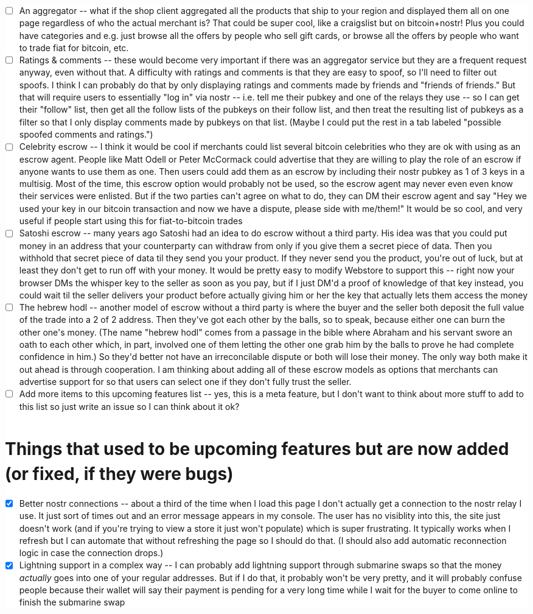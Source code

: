 - [ ] An aggregator -- what if the shop client aggregated all the products that ship to your region and displayed them all on one page regardless of who the actual merchant is? That could be super cool, like a craigslist but on bitcoin+nostr! Plus you could have categories and e.g. just browse all the offers by people who sell gift cards, or browse all the offers by people who want to trade fiat for bitcoin, etc.
- [ ] Ratings & comments -- these would become very important if there was an aggregator service but they are a frequent request anyway, even without that. A difficulty with ratings and comments is that they are easy to spoof, so I'll need to filter out spoofs. I think I can probably do that by only displaying ratings and comments made by friends and "friends of friends." But that will require users to essentially "log in" via nostr -- i.e. tell me their pubkey and one of the relays they use -- so I can get their "follow" list, then get all the follow lists of the pubkeys on their follow list, and then treat the resulting list of pubkeys as a filter so that I only display comments made by pubkeys on that list. (Maybe I could put the rest in a tab labeled "possible spoofed comments and ratings.")
- [ ] Celebrity escrow -- I think it would be cool if merchants could list several bitcoin celebrities who they are ok with using as an escrow agent. People like Matt Odell or Peter McCormack could advertise that they are willing to play the role of an escrow if anyone wants to use them as one. Then users could add them as an escrow by including their nostr pubkey as 1 of 3 keys in a multisig. Most of the time, this escrow option would probably not be used, so the escrow agent may never even even know their services were enlisted. But if the two parties can't agree on what to do, they can DM their escrow agent and say "Hey we used your key in our bitcoin transaction and now we have a dispute, please side with me/them!" It would be so cool, and very useful if people start using this for fiat-to-bitcoin trades
- [ ] Satoshi escrow -- many years ago Satoshi had an idea to do escrow without a third party. His idea was that you could put money in an address that your counterparty can withdraw from only if you give them a secret piece of data. Then you withhold that secret piece of data til they send you your product. If they never send you the product, you're out of luck, but at least they don't get to run off with your money. It would be pretty easy to modify Webstore to support this -- right now your browser DMs the whisper key to the seller as soon as you pay, but if I just DM'd a proof of knowledge of that key instead, you could wait til the seller delivers your product before actually giving him or her the key that actually lets them access the money
- [ ] The hebrew hodl -- another model of escrow without a third party is where the buyer and the seller both deposit the full value of the trade into a 2 of 2 address. Then they've got each other by the balls, so to speak, because either one can burn the other one's money. (The name "hebrew hodl" comes from a passage in the bible where Abraham and his servant swore an oath to each other which, in part, involved one of them letting the other one grab him by the balls to prove he had complete confidence in him.) So they'd better not have an irreconcilable dispute or both will lose their money. The only way both make it out ahead is through cooperation. I am thinking about adding all of these escrow models as options that merchants can advertise support for so that users can select one if they don't fully trust the seller. 
- [ ] Add more items to this upcoming features list -- yes, this is a meta feature, but I don't want to think about more stuff to add to this list so just write an issue so I can think about it ok?

# Things that used to be upcoming features but are now added (or fixed, if they were bugs)

- [x] Better nostr connections -- about a third of the time when I load this page I don't actually get a connection to the nostr relay I use. It just sort of times out and an error message appears in my console. The user has no visiblity into this, the site just doesn't work (and if you're trying to view a store it just won't populate) which is super frustrating. It typically works when I refresh but I can automate that without refreshing the page so I should do that. (I should also add automatic reconnection logic in case the connection drops.)
- [x] Lightning support in a complex way -- I can probably add lightning support through submarine swaps so that the money *actually* goes into one of your regular addresses. But if I do that, it probably won't be very pretty, and it will probably confuse people because their wallet will say their payment is pending for a very long time while I wait for the buyer to come online to finish the submarine swap